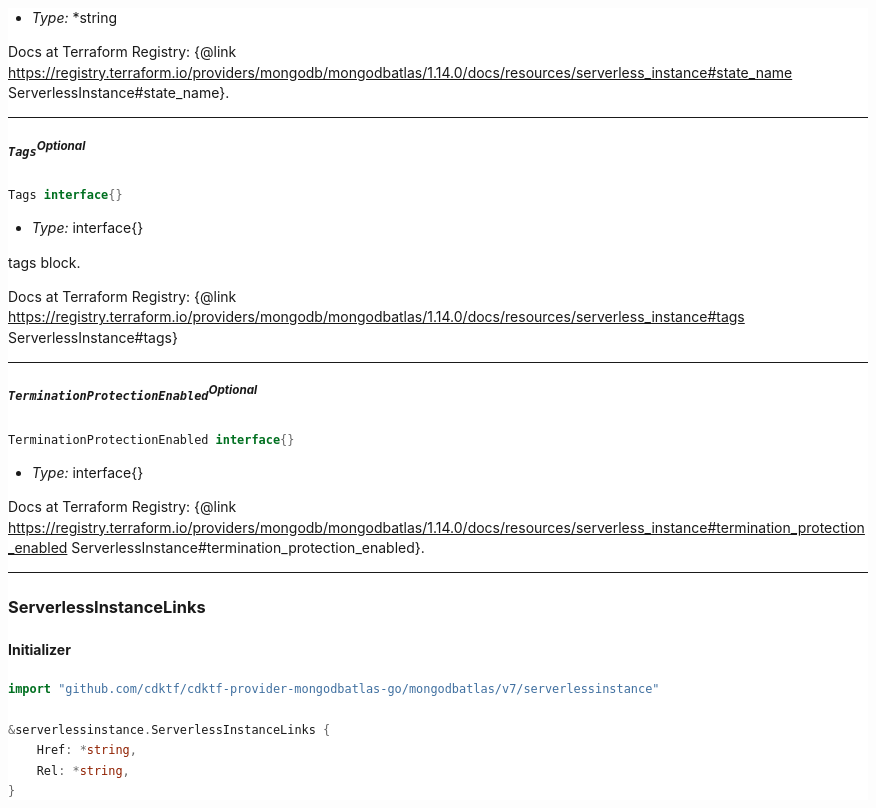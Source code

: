 - *Type:* *string

Docs at Terraform Registry: {@link https://registry.terraform.io/providers/mongodb/mongodbatlas/1.14.0/docs/resources/serverless_instance#state_name ServerlessInstance#state_name}.

---

##### `Tags`<sup>Optional</sup> <a name="Tags" id="@cdktf/provider-mongodbatlas.serverlessInstance.ServerlessInstanceConfig.property.tags"></a>

```go
Tags interface{}
```

- *Type:* interface{}

tags block.

Docs at Terraform Registry: {@link https://registry.terraform.io/providers/mongodb/mongodbatlas/1.14.0/docs/resources/serverless_instance#tags ServerlessInstance#tags}

---

##### `TerminationProtectionEnabled`<sup>Optional</sup> <a name="TerminationProtectionEnabled" id="@cdktf/provider-mongodbatlas.serverlessInstance.ServerlessInstanceConfig.property.terminationProtectionEnabled"></a>

```go
TerminationProtectionEnabled interface{}
```

- *Type:* interface{}

Docs at Terraform Registry: {@link https://registry.terraform.io/providers/mongodb/mongodbatlas/1.14.0/docs/resources/serverless_instance#termination_protection_enabled ServerlessInstance#termination_protection_enabled}.

---

### ServerlessInstanceLinks <a name="ServerlessInstanceLinks" id="@cdktf/provider-mongodbatlas.serverlessInstance.ServerlessInstanceLinks"></a>

#### Initializer <a name="Initializer" id="@cdktf/provider-mongodbatlas.serverlessInstance.ServerlessInstanceLinks.Initializer"></a>

```go
import "github.com/cdktf/cdktf-provider-mongodbatlas-go/mongodbatlas/v7/serverlessinstance"

&serverlessinstance.ServerlessInstanceLinks {
	Href: *string,
	Rel: *string,
}
```
